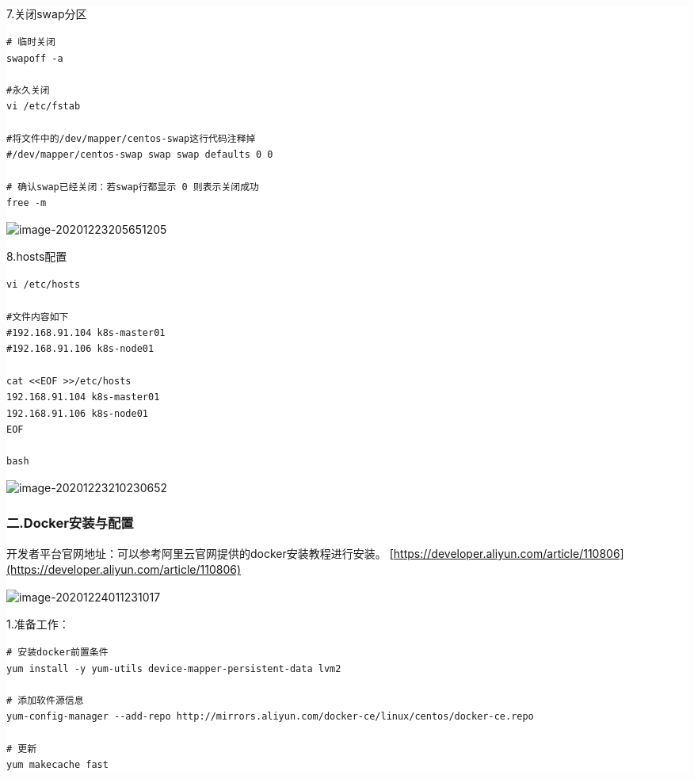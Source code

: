 7.关闭swap分区

```shell
# 临时关闭
swapoff -a

#永久关闭
vi /etc/fstab

#将文件中的/dev/mapper/centos-swap这行代码注释掉
#/dev/mapper/centos-swap swap swap defaults 0 0

# 确认swap已经关闭：若swap行都显示 0 则表示关闭成功
free -m
```

![image-20201223205651205](https://gitee.com/itzlg/mypictures/raw/master/img/image-20201223205651205.png)

8.hosts配置

```shell
vi /etc/hosts

#文件内容如下
#192.168.91.104 k8s-master01
#192.168.91.106 k8s-node01

cat <<EOF >>/etc/hosts
192.168.91.104 k8s-master01
192.168.91.106 k8s-node01
EOF

bash
```

![image-20201223210230652](https://gitee.com/itzlg/mypictures/raw/master/img/image-20201223210230652.png)

### 二.Docker安装与配置

开发者平台官网地址：可以参考阿里云官网提供的docker安装教程进行安装。 [https://developer.aliyun.com/article/110806](https://developer.aliyun.com/article/110806)

![image-20201224011231017](https://gitee.com/itzlg/mypictures/raw/master/img/image-20201224011231017.png)

1.准备工作：

```shell
# 安装docker前置条件
yum install -y yum-utils device-mapper-persistent-data lvm2

# 添加软件源信息
yum-config-manager --add-repo http://mirrors.aliyun.com/docker-ce/linux/centos/docker-ce.repo

# 更新
yum makecache fast
```
